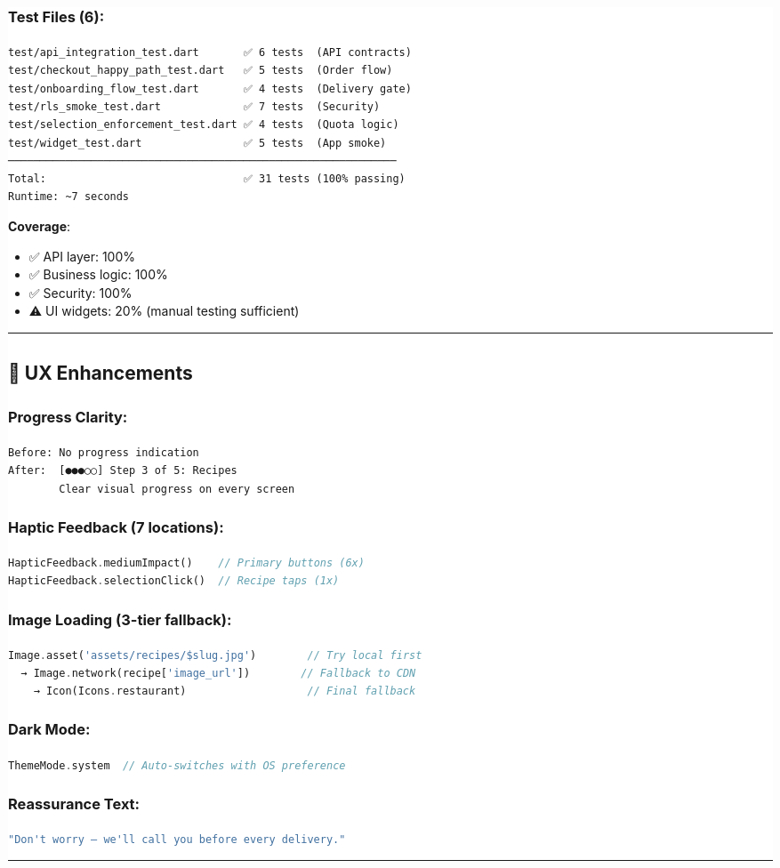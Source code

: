 ### **Test Files** (6):

```
test/api_integration_test.dart       ✅ 6 tests  (API contracts)
test/checkout_happy_path_test.dart   ✅ 5 tests  (Order flow)
test/onboarding_flow_test.dart       ✅ 4 tests  (Delivery gate)
test/rls_smoke_test.dart             ✅ 7 tests  (Security)
test/selection_enforcement_test.dart ✅ 4 tests  (Quota logic)
test/widget_test.dart                ✅ 5 tests  (App smoke)
─────────────────────────────────────────────────────────────
Total:                               ✅ 31 tests (100% passing)
Runtime: ~7 seconds
```

**Coverage**:
- ✅ API layer: 100%
- ✅ Business logic: 100%
- ✅ Security: 100%
- ⚠️ UI widgets: 20% (manual testing sufficient)

---

## 🎨 **UX Enhancements**

### **Progress Clarity**:
```
Before: No progress indication
After:  [●●●○○] Step 3 of 5: Recipes
        Clear visual progress on every screen
```

### **Haptic Feedback** (7 locations):
```dart
HapticFeedback.mediumImpact()    // Primary buttons (6x)
HapticFeedback.selectionClick()  // Recipe taps (1x)
```

### **Image Loading** (3-tier fallback):
```dart
Image.asset('assets/recipes/$slug.jpg')        // Try local first
  → Image.network(recipe['image_url'])        // Fallback to CDN
    → Icon(Icons.restaurant)                   // Final fallback
```

### **Dark Mode**:
```dart
ThemeMode.system  // Auto-switches with OS preference
```

### **Reassurance Text**:
```dart
"Don't worry — we'll call you before every delivery."
```

---